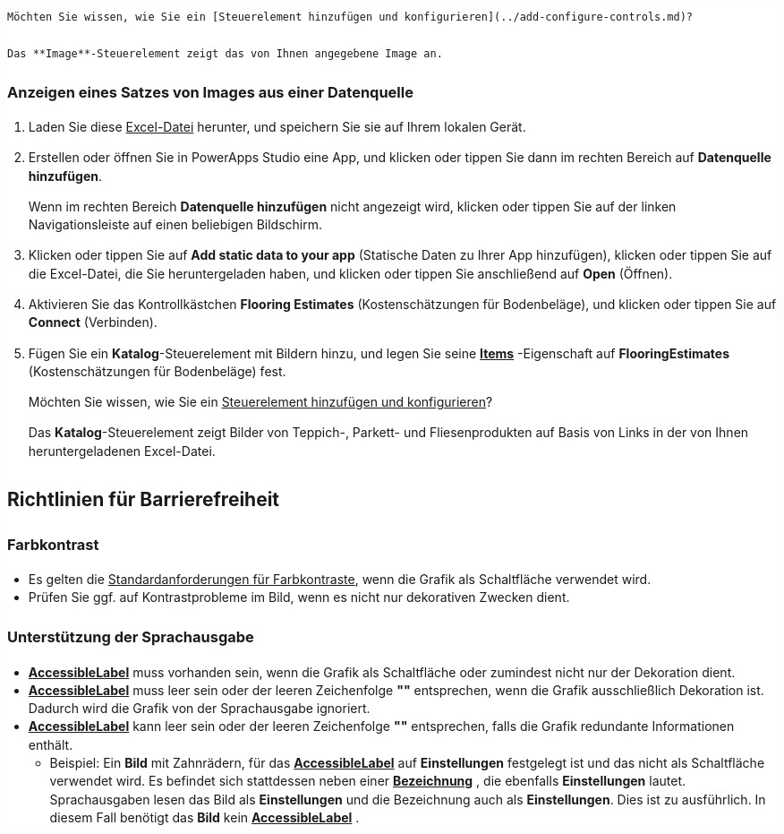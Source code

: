     Möchten Sie wissen, wie Sie ein [Steuerelement hinzufügen und konfigurieren](../add-configure-controls.md)?

    Das **Image**-Steuerelement zeigt das von Ihnen angegebene Image an.

### <a name="show-a-set-of-images-from-a-data-source"></a>Anzeigen eines Satzes von Images aus einer Datenquelle
1. Laden Sie diese [Excel-Datei](https://pwrappssamples.blob.core.windows.net/samples/FlooringEstimates.xlsx) herunter, und speichern Sie sie auf Ihrem lokalen Gerät.
2. Erstellen oder öffnen Sie in PowerApps Studio eine App, und klicken oder tippen Sie dann im rechten Bereich auf **Datenquelle hinzufügen**.

    Wenn im rechten Bereich **Datenquelle hinzufügen** nicht angezeigt wird, klicken oder tippen Sie auf der linken Navigationsleiste auf einen beliebigen Bildschirm.
3. Klicken oder tippen Sie auf **Add static data to your app** (Statische Daten zu Ihrer App hinzufügen), klicken oder tippen Sie auf die Excel-Datei, die Sie heruntergeladen haben, und klicken oder tippen Sie anschließend auf **Open** (Öffnen).
4. Aktivieren Sie das Kontrollkästchen **Flooring Estimates** (Kostenschätzungen für Bodenbeläge), und klicken oder tippen Sie auf **Connect** (Verbinden).
5. Fügen Sie ein **Katalog**-Steuerelement mit Bildern hinzu, und legen Sie seine **[Items](properties-core.md)** -Eigenschaft auf **FlooringEstimates** (Kostenschätzungen für Bodenbeläge) fest.

    Möchten Sie wissen, wie Sie ein [Steuerelement hinzufügen und konfigurieren](../add-configure-controls.md)?

    Das **Katalog**-Steuerelement zeigt Bilder von Teppich-, Parkett- und Fliesenprodukten auf Basis von Links in der von Ihnen heruntergeladenen Excel-Datei.


## <a name="accessibility-guidelines"></a>Richtlinien für Barrierefreiheit
### <a name="color-contrast"></a>Farbkontrast
* Es gelten die [Standardanforderungen für Farbkontraste](../accessible-apps-color.md), wenn die Grafik als Schaltfläche verwendet wird.
* Prüfen Sie ggf. auf Kontrastprobleme im Bild, wenn es nicht nur dekorativen Zwecken dient.

### <a name="screen-reader-support"></a>Unterstützung der Sprachausgabe
* **[AccessibleLabel](properties-accessibility.md)** muss vorhanden sein, wenn die Grafik als Schaltfläche oder zumindest nicht nur der Dekoration dient.
* **[AccessibleLabel](properties-accessibility.md)** muss leer sein oder der leeren Zeichenfolge **""** entsprechen, wenn die Grafik ausschließlich Dekoration ist. Dadurch wird die Grafik von der Sprachausgabe ignoriert.
* **[AccessibleLabel](properties-accessibility.md)** kann leer sein oder der leeren Zeichenfolge **""** entsprechen, falls die Grafik redundante Informationen enthält.
  * Beispiel: Ein **Bild** mit Zahnrädern, für das **[AccessibleLabel](properties-accessibility.md)** auf **Einstellungen** festgelegt ist und das nicht als Schaltfläche verwendet wird. Es befindet sich stattdessen neben einer **[Bezeichnung](control-text-box.md)** , die ebenfalls **Einstellungen** lautet. Sprachausgaben lesen das Bild als **Einstellungen** und die Bezeichnung auch als **Einstellungen**. Dies ist zu ausführlich. In diesem Fall benötigt das **Bild** kein **[AccessibleLabel](properties-accessibility.md)** .
